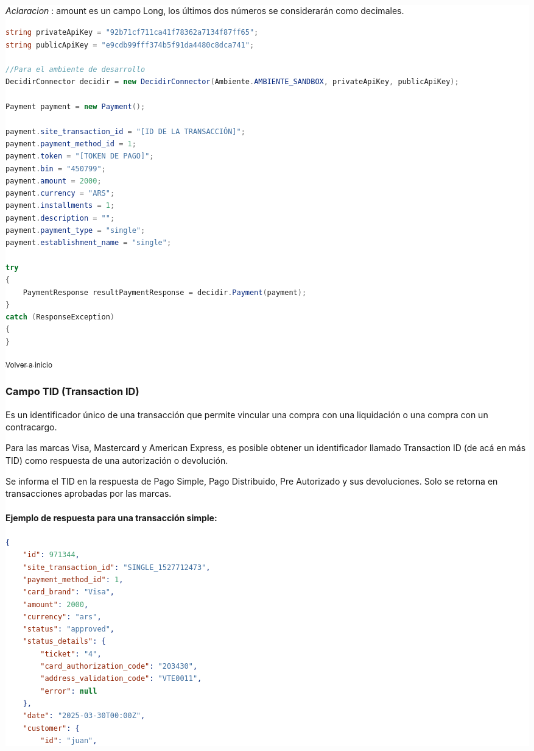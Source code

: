 *Aclaracion* : amount es un campo Long, los últimos dos números se considerarán como decimales.

```C#
string privateApiKey = "92b71cf711ca41f78362a7134f87ff65";
string publicApiKey = "e9cdb99fff374b5f91da4480c8dca741";

//Para el ambiente de desarrollo
DecidirConnector decidir = new DecidirConnector(Ambiente.AMBIENTE_SANDBOX, privateApiKey, publicApiKey);

Payment payment = new Payment();

payment.site_transaction_id = "[ID DE LA TRANSACCIÓN]";
payment.payment_method_id = 1;
payment.token = "[TOKEN DE PAGO]";
payment.bin = "450799";
payment.amount = 2000;
payment.currency = "ARS";
payment.installments = 1;
payment.description = "";
payment.payment_type = "single";
payment.establishment_name = "single";

try
{
    PaymentResponse resultPaymentResponse = decidir.Payment(payment);
}
catch (ResponseException)
{
}
```

[<sub>Volver a inicio</sub>](#inicio)


<a name="payment-TID"></a>

### Campo TID (Transaction ID)
Es un identificador único de una transacción que permite vincular una compra con una liquidación o una compra con un contracargo.

Para las marcas Visa, Mastercard y American Express, es posible obtener un identificador llamado Transaction ID (de acá en más TID) como respuesta de una autorización o devolución.

Se informa el TID en la respuesta de Pago Simple, Pago Distribuido, Pre Autorizado y sus devoluciones.
Solo se retorna en transacciones aprobadas por las marcas.

#### Ejemplo de respuesta para una transacción simple:
```json
{
    "id": 971344,
    "site_transaction_id": "SINGLE_1527712473",
    "payment_method_id": 1,
    "card_brand": "Visa",
    "amount": 2000,
    "currency": "ars",
    "status": "approved",
    "status_details": {
        "ticket": "4",
        "card_authorization_code": "203430",
        "address_validation_code": "VTE0011",
        "error": null
    },
    "date": "2025-03-30T00:00Z",
    "customer": {
        "id": "juan",
```